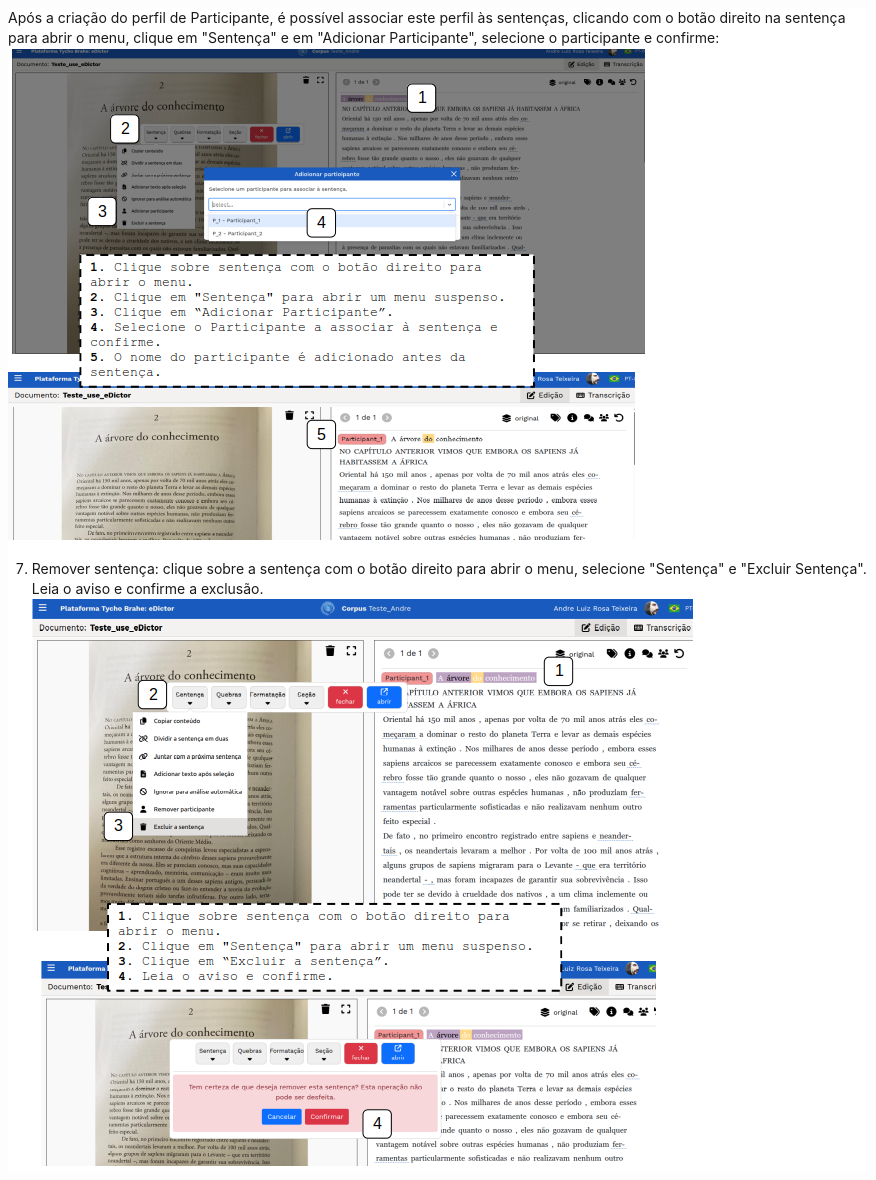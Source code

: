    Após a criação do perfil de Participante, é possível associar este perfil às sentenças, clicando com o botão direito na sentença para abrir o menu, clique em "Sentença" e em "Adicionar Participante", selecione o participante e confirme:
   ![](../imagens/use_edictor/use_edictor_19.png)

   7. Remover sentença: clique sobre a sentença com o botão direito para abrir o menu, selecione "Sentença" e "Excluir Sentença". Leia o aviso e confirme a exclusão.
   ![](../imagens/use_edictor/use_edictor_20.png)
